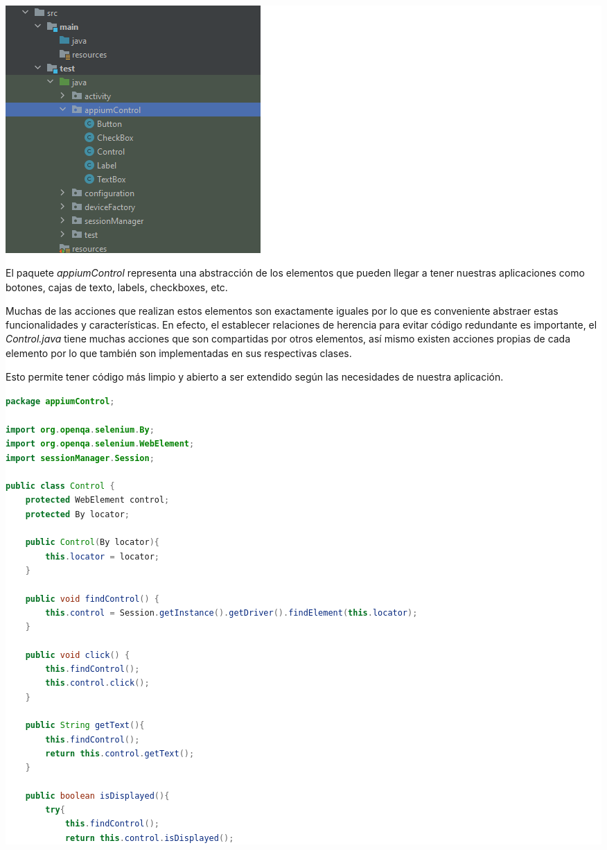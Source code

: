 ![appiumControl package](appiumControlPackage.png?classes=center-block)

El paquete _appiumControl_ representa una abstracción de los elementos que pueden llegar a tener nuestras aplicaciones como botones, cajas de texto, labels, checkboxes, etc. 

Muchas de las acciones que realizan estos elementos son exactamente iguales por lo que es conveniente abstraer estas funcionalidades y características. En efecto, el establecer relaciones de herencia para evitar código redundante es importante, el _Control.java_ tiene muchas acciones que son compartidas por otros elementos, así mismo existen acciones propias de cada elemento por lo que también son implementadas en sus respectivas clases. 

Esto permite tener código más limpio y abierto a ser extendido según las necesidades de nuestra aplicación.

```java
package appiumControl;

import org.openqa.selenium.By;
import org.openqa.selenium.WebElement;
import sessionManager.Session;

public class Control {
    protected WebElement control;
    protected By locator;

    public Control(By locator){
        this.locator = locator;
    }

    public void findControl() {
        this.control = Session.getInstance().getDriver().findElement(this.locator);
    }

    public void click() {
        this.findControl();
        this.control.click();
    }

    public String getText(){
        this.findControl();
        return this.control.getText();
    }

    public boolean isDisplayed(){
        try{
            this.findControl();
            return this.control.isDisplayed();
```